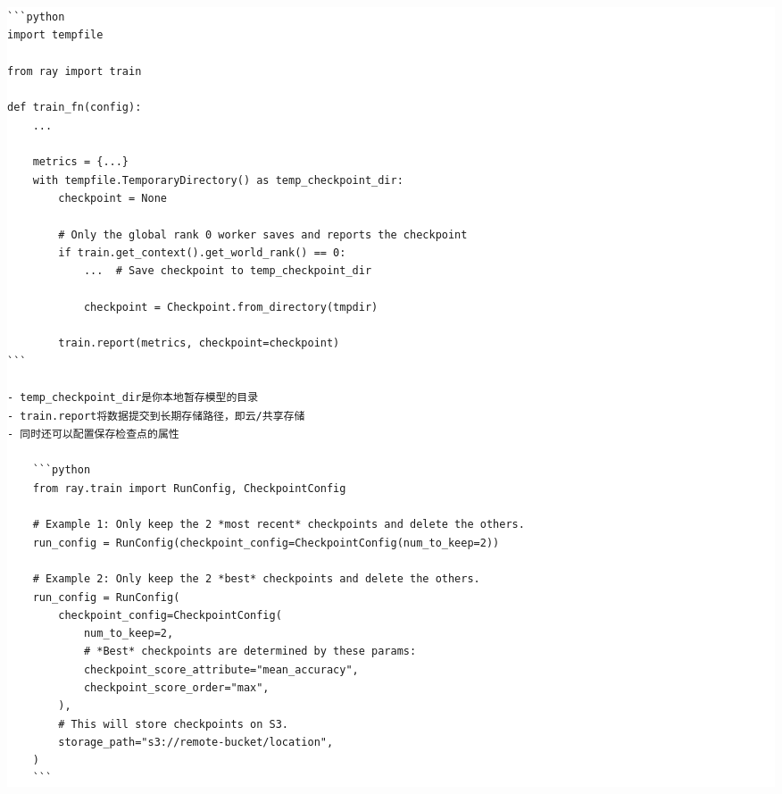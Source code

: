    ```python
    import tempfile
    
    from ray import train
    
    def train_fn(config):
        ...
    
        metrics = {...}
        with tempfile.TemporaryDirectory() as temp_checkpoint_dir:
            checkpoint = None
    
            # Only the global rank 0 worker saves and reports the checkpoint
            if train.get_context().get_world_rank() == 0:
                ...  # Save checkpoint to temp_checkpoint_dir
    
                checkpoint = Checkpoint.from_directory(tmpdir)
    
            train.report(metrics, checkpoint=checkpoint)
    ```
    
    - temp_checkpoint_dir是你本地暂存模型的目录
    - train.report将数据提交到长期存储路径，即云/共享存储
    - 同时还可以配置保存检查点的属性
      
        ```python
        from ray.train import RunConfig, CheckpointConfig
        
        # Example 1: Only keep the 2 *most recent* checkpoints and delete the others.
        run_config = RunConfig(checkpoint_config=CheckpointConfig(num_to_keep=2))
        
        # Example 2: Only keep the 2 *best* checkpoints and delete the others.
        run_config = RunConfig(
            checkpoint_config=CheckpointConfig(
                num_to_keep=2,
                # *Best* checkpoints are determined by these params:
                checkpoint_score_attribute="mean_accuracy",
                checkpoint_score_order="max",
            ),
            # This will store checkpoints on S3.
            storage_path="s3://remote-bucket/location",
        )
        ```
        
    